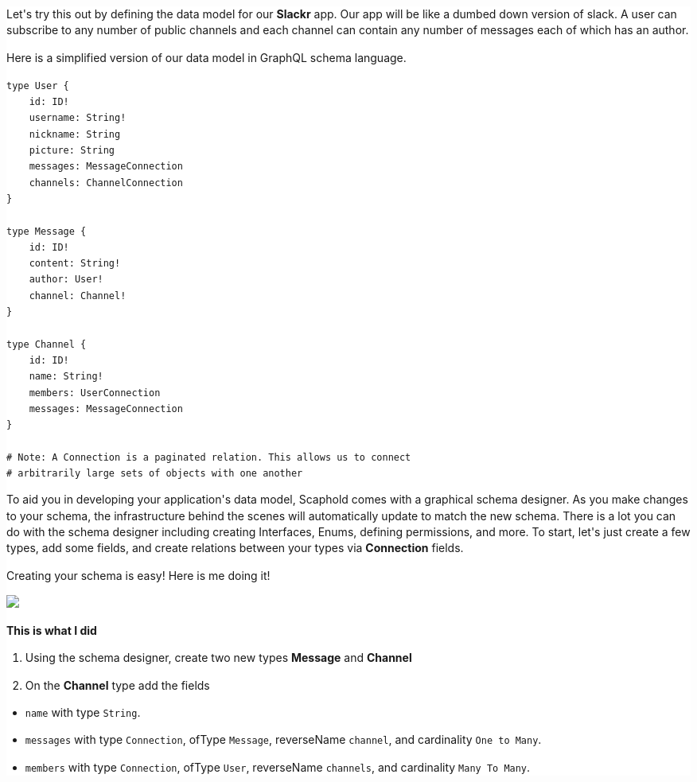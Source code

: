 Let's try this out by defining the data model for our **Slackr** app. Our app will be like a dumbed down version of slack. A user can subscribe to any number of public channels and each channel can contain any number of messages each of which has an author.

Here is a simplified version of our data model in GraphQL schema language.

```
type User {
    id: ID!
    username: String!
    nickname: String
    picture: String
    messages: MessageConnection
    channels: ChannelConnection
}

type Message {
    id: ID!
    content: String!
    author: User!
    channel: Channel!
}

type Channel {
    id: ID!
    name: String!
    members: UserConnection
    messages: MessageConnection
}

# Note: A Connection is a paginated relation. This allows us to connect 
# arbitrarily large sets of objects with one another
```

To aid you in developing your application's data model, Scaphold comes with a graphical schema designer. As you make changes to your schema, the infrastructure behind the scenes will automatically update to match the new schema. There is a lot you can do with the schema designer including creating Interfaces, Enums, defining permissions, and more. To start, let's just create a few types, add some fields, and create relations between your types via **Connection** fields.

Creating your schema is easy! Here is me doing it!

![](https://assets.scaphold.io/tutorials/slackr/configure2.gif)

**This is what I did**

1) Using the schema designer, create two new types **Message** and **Channel**

2) On the **Channel** type add the fields

- `name` with type `String`.

- `messages` with type `Connection`, ofType `Message`, reverseName `channel`, and cardinality `One to Many`.

- `members` with type `Connection`, ofType `User`, reverseName `channels`, and cardinality `Many To Many`.
